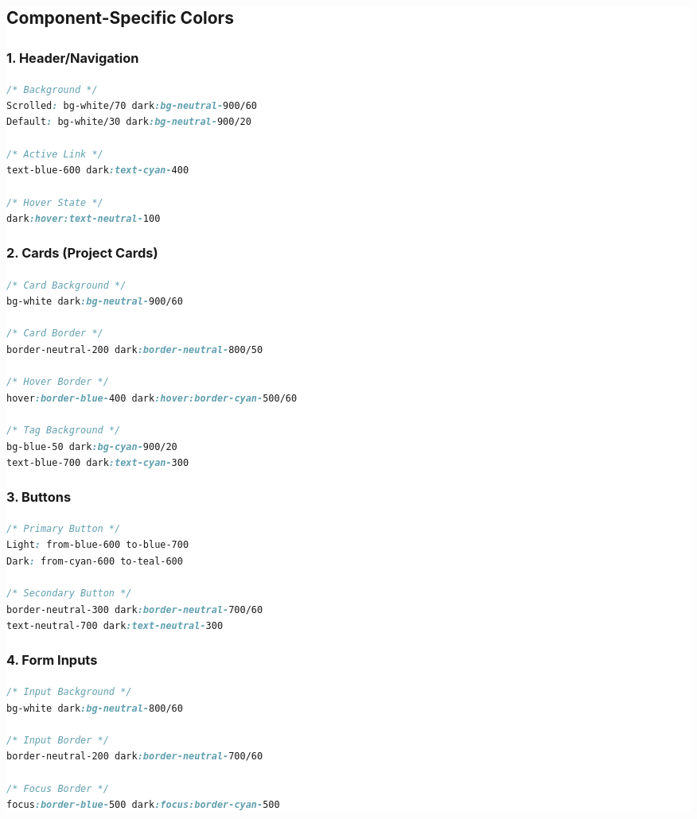 
## Component-Specific Colors

### 1. Header/Navigation

```css
/* Background */
Scrolled: bg-white/70 dark:bg-neutral-900/60
Default: bg-white/30 dark:bg-neutral-900/20

/* Active Link */
text-blue-600 dark:text-cyan-400

/* Hover State */
dark:hover:text-neutral-100
```

### 2. Cards (Project Cards)

```css
/* Card Background */
bg-white dark:bg-neutral-900/60

/* Card Border */
border-neutral-200 dark:border-neutral-800/50

/* Hover Border */
hover:border-blue-400 dark:hover:border-cyan-500/60

/* Tag Background */
bg-blue-50 dark:bg-cyan-900/20
text-blue-700 dark:text-cyan-300
```

### 3. Buttons

```css
/* Primary Button */
Light: from-blue-600 to-blue-700
Dark: from-cyan-600 to-teal-600

/* Secondary Button */
border-neutral-300 dark:border-neutral-700/60
text-neutral-700 dark:text-neutral-300
```

### 4. Form Inputs

```css
/* Input Background */
bg-white dark:bg-neutral-800/60

/* Input Border */
border-neutral-200 dark:border-neutral-700/60

/* Focus Border */
focus:border-blue-500 dark:focus:border-cyan-500
```
